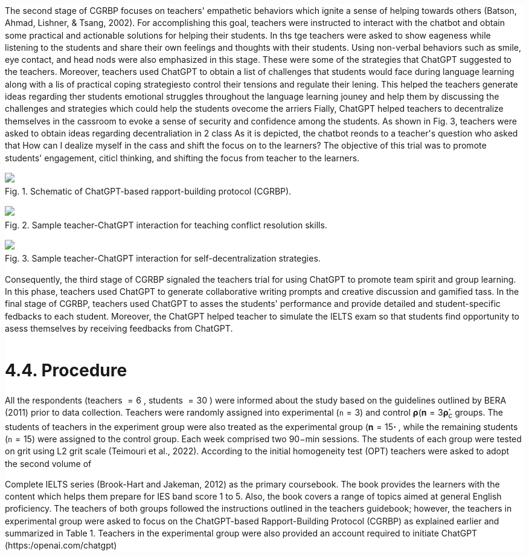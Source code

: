 The second stage of CGRBP focuses on teachers' empathetic behaviors which ignite a sense of helping towards others (Batson, Ahmad, Lishner, & Tsang, 2002). For accomplishing this goal, teachers were instructed to interact with the chatbot and obtain some practical and actionable solutions for helping their students. In ths tge teachers were asked to show eageness while listening to the students and share their own feelings and thoughts with their students. Using non-verbal behaviors such as smile, eye contact, and head nods were also emphasized in this stage. These were some of the strategies that ChatGPT suggested to the teachers. Moreover, teachers used ChatGPT to obtain a list of challenges that students would face during language learning along with a lis of practical coping strategiesto control their tensions and regulate their lening. This helped the teachers generate ideas regarding ther students emotional struggles throughout the language learning jouney and help them by discussing the challenges and strategies which could help the students ovecome the arriers Fially, ChatGPT helped teachers to decentralize themselves in the cassroom to evoke a sense of security and confidence among the students. As shown in Fig. 3, teachers were asked to obtain ideas regarding decentraliation in 2 class As it is depicted, the chatbot reonds to a teacher's question who asked that How can I dealize myself in the cass and shift the focus on to the learners? The objective of this trial was to promote students' engagement, citicl thinking, and shifting the focus from teacher to the learners.

![](img/147ec5b38137e8d05c6c486fba07a04637f1a9c845d5f49f24b5deea7c452acc.jpg)  
Fig. 1. Schematic of ChatGPT-based rapport-building protocol (CGRBP).

![](img/e4a0ad66a000665bade6e673ecea5ca9fb6774f6ec1b8413f8a06f0e55f2fb5b.jpg)  
Fig. 2. Sample teacher-ChatGPT interaction for teaching conflict resolution skills.

![](img/fb67f5c208e4d9ffd015f62bcf259b1dcb5e4035668a14a02a074f61c0afaef9.jpg)  
Fig. 3. Sample teacher-ChatGPT interaction for self-decentralization strategies.

Consequently, the third stage of CGRBP signaled the teachers trial for using ChatGPT to promote team spirit and group learning. In this phase, teachers used ChatGPT to generate collaborative writing prompts and creative discussion and gamified tass. In the final stage of CGRBP, teachers used ChatGPT to asses the students' performance and provide detailed and student-specific fedbacks to each student. Moreover, the ChatGPT helped teacher to simulate the IELTS exam so that students find opportunity to asess themselves by receiving feedbacks from ChatGPT.

# 4.4. Procedure

All the respondents (teachers $= 6$ , students $= 3 0$ ) were informed about the study based on the guidelines outlined by BERA (2011) prior to data collection. Teachers were randomly assigned into experimental $( \mathtt { n } = 3 )$ and control $\mathbf { \rho } ( \mathbf { n } = 3 \mathbf { \dot { \rho } } _ { c }$ groups. The students of teachers in the experiment group were also treated as the experimental group $( \mathbf { n } = 1 5 \mathbf { \cdot }$ , while the remaining students $( \mathtt { n } = 1 5 )$ were assigned to the control group. Each week comprised two $9 0 \mathrm { - } \mathrm { { m i n } }$ sessions. The students of each group were tested on grit using L2 grit scale (Teimouri et al., 2022). According to the initial homogeneity test (OPT) teachers were asked to adopt the second volume of

Complete IELTS series (Brook-Hart and Jakeman, 2012) as the primary coursebook. The book provides the learners with the content which helps them prepare for IES band score 1 to 5. Also, the book covers a range of topics aimed at general English proficiency. The teachers of both groups followed the instructions outlined in the teachers guidebook; however, the teachers in experimental group were asked to focus on the ChatGPT-based Rapport-Building Protocol (CGRBP) as explained earlier and summarized in Table 1. Teachers in the experimental group were also provided an account required to initiate ChatGPT (https:/openai.com/chatgpt)
